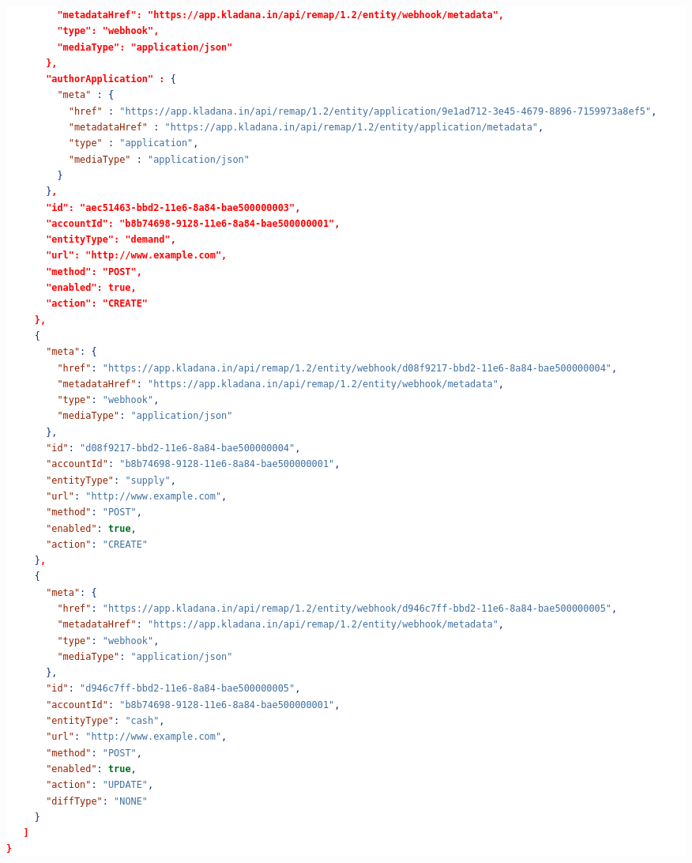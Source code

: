 ```json
         "metadataHref": "https://app.kladana.in/api/remap/1.2/entity/webhook/metadata",
         "type": "webhook",
         "mediaType": "application/json"
       },
       "authorApplication" : {
         "meta" : {
           "href" : "https://app.kladana.in/api/remap/1.2/entity/application/9e1ad712-3e45-4679-8896-7159973a8ef5",
           "metadataHref" : "https://app.kladana.in/api/remap/1.2/entity/application/metadata",
           "type" : "application",
           "mediaType" : "application/json"
         }
       },
       "id": "aec51463-bbd2-11e6-8a84-bae500000003",
       "accountId": "b8b74698-9128-11e6-8a84-bae500000001",
       "entityType": "demand",
       "url": "http://www.example.com",
       "method": "POST",
       "enabled": true,
       "action": "CREATE"
     },
     {
       "meta": {
         "href": "https://app.kladana.in/api/remap/1.2/entity/webhook/d08f9217-bbd2-11e6-8a84-bae500000004",
         "metadataHref": "https://app.kladana.in/api/remap/1.2/entity/webhook/metadata",
         "type": "webhook",
         "mediaType": "application/json"
       },
       "id": "d08f9217-bbd2-11e6-8a84-bae500000004",
       "accountId": "b8b74698-9128-11e6-8a84-bae500000001",
       "entityType": "supply",
       "url": "http://www.example.com",
       "method": "POST",
       "enabled": true,
       "action": "CREATE"
     },
     {
       "meta": {
         "href": "https://app.kladana.in/api/remap/1.2/entity/webhook/d946c7ff-bbd2-11e6-8a84-bae500000005",
         "metadataHref": "https://app.kladana.in/api/remap/1.2/entity/webhook/metadata",
         "type": "webhook",
         "mediaType": "application/json"
       },
       "id": "d946c7ff-bbd2-11e6-8a84-bae500000005",
       "accountId": "b8b74698-9128-11e6-8a84-bae500000001",
       "entityType": "cash",
       "url": "http://www.example.com",
       "method": "POST",
       "enabled": true,
       "action": "UPDATE",
       "diffType": "NONE"
     }
   ]
}
```
